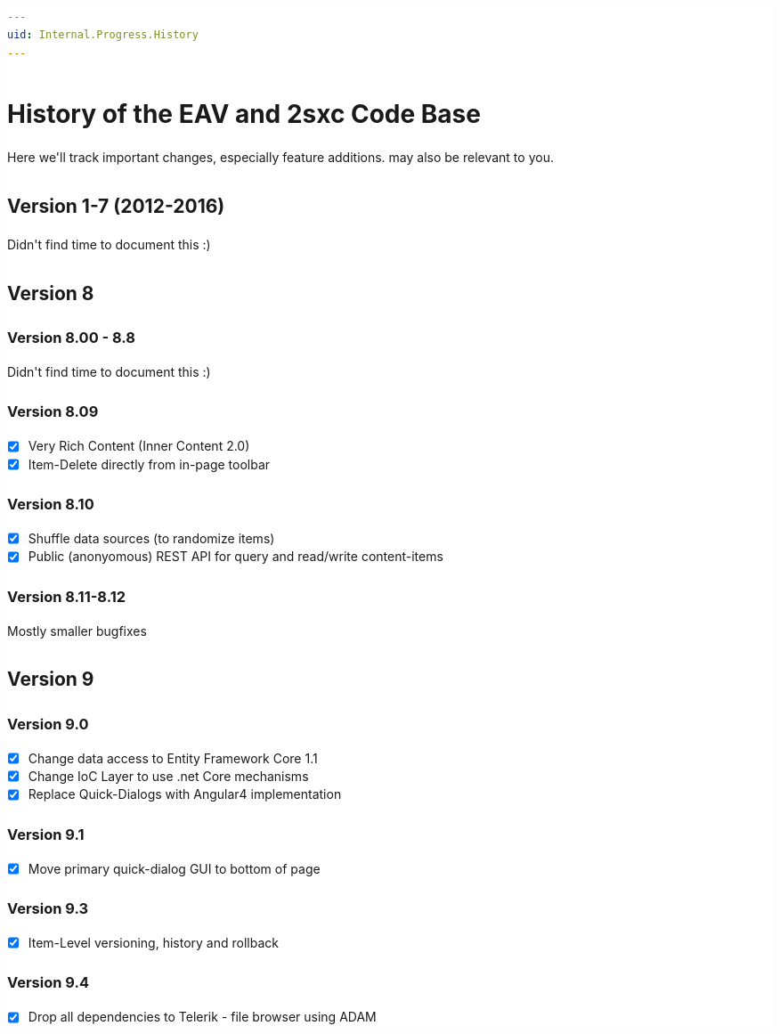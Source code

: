 ```yaml
---
uid: Internal.Progress.History
---
```


# History of the EAV and 2sxc Code Base

Here we'll track important changes, especially feature additions. [](xref:Internal.Progress.BreakingChanges) may also be relevant to you. 



## Version 1-7 (2012-2016)
Didn't find time to document this :)

## Version 8
### Version 8.00 - 8.8
Didn't find time to document this :)

### Version 8.09
* [x] Very Rich Content (Inner Content 2.0)
* [x] Item-Delete directly from in-page toolbar

### Version 8.10
* [x] Shuffle data sources (to randomize items)
* [x] Public (anonyomous) REST API for query and read/write content-items

### Version 8.11-8.12
Mostly smaller bugfixes


## Version 9

### Version 9.0
* [x] Change data access to Entity Framework Core 1.1
* [x] Change IoC Layer to use .net Core mechanisms 
* [x] Replace Quick-Dialogs with Angular4 implementation

### Version 9.1
* [x] Move primary quick-dialog GUI to bottom of page

### Version 9.3
* [x] Item-Level versioning, history and rollback

### Version 9.4
* [x] Drop all dependencies to Telerik - file browser using ADAM
